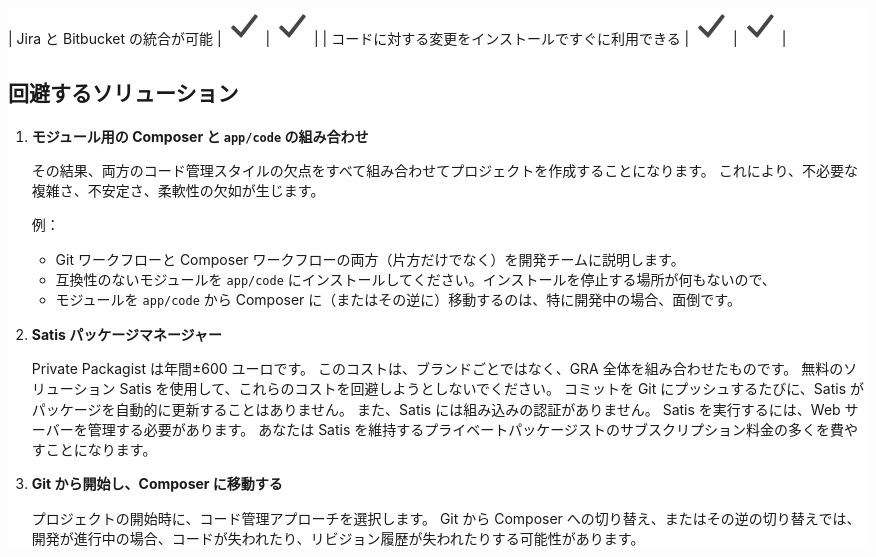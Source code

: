| Jira と Bitbucket の統合が可能 | ![&#x200B; はいアイコン &#x200B;](../../../assets/yes.svg) | ![&#x200B; はいアイコン &#x200B;](../../../assets/yes.svg) |
| コードに対する変更をインストールですぐに利用できる | ![&#x200B; はいアイコン &#x200B;](../../../assets/yes.svg) | ![&#x200B; はいアイコン &#x200B;](../../../assets/yes.svg) |

## 回避するソリューション

1. **モジュール用の Composer と `app/code` の組み合わせ**

   その結果、両方のコード管理スタイルの欠点をすべて組み合わせてプロジェクトを作成することになります。 これにより、不必要な複雑さ、不安定さ、柔軟性の欠如が生じます。

   例：
   - Git ワークフローと Composer ワークフローの両方（片方だけでなく）を開発チームに説明します。
   - 互換性のないモジュールを `app/code` にインストールしてください。インストールを停止する場所が何もないので、
   - モジュールを `app/code` から Composer に（またはその逆に）移動するのは、特に開発中の場合、面倒です。

1. **Satis パッケージマネージャー**

   Private Packagist は年間±600 ユーロです。 このコストは、ブランドごとではなく、GRA 全体を組み合わせたものです。 無料のソリューション Satis を使用して、これらのコストを回避しようとしないでください。 コミットを Git にプッシュするたびに、Satis がパッケージを自動的に更新することはありません。 また、Satis には組み込みの認証がありません。 Satis を実行するには、Web サーバーを管理する必要があります。 あなたは Satis を維持するプライベートパッケージストのサブスクリプション料金の多くを費やすことになります。

1. **Git から開始し、Composer に移動する**

   プロジェクトの開始時に、コード管理アプローチを選択します。 Git から Composer への切り替え、またはその逆の切り替えでは、開発が進行中の場合、コードが失われたり、リビジョン履歴が失われたりする可能性があります。


